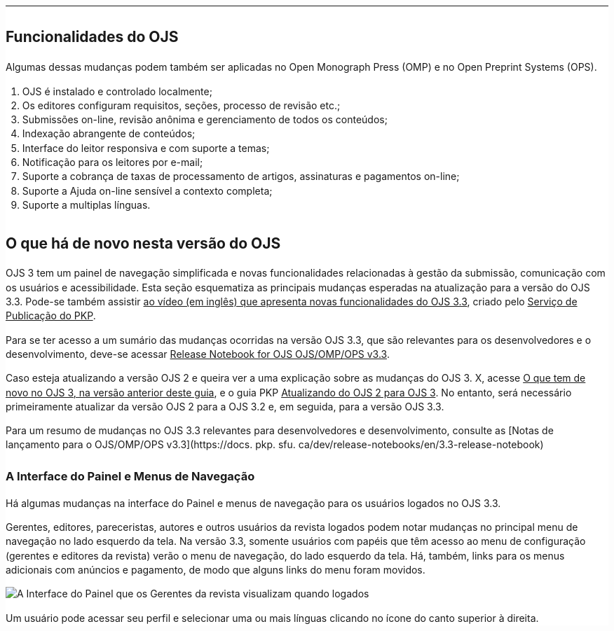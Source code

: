 <hr />

## Funcionalidades do OJS

Algumas dessas mudanças podem também ser aplicadas no Open Monograph Press (OMP) e no Open Preprint Systems (OPS).

1. OJS é instalado e controlado localmente;
2. Os editores configuram requisitos, seções, processo de revisão etc.;
3. Submissões on-line, revisão anônima e gerenciamento de todos os conteúdos;
4. Indexação abrangente de conteúdos;
5. Interface do leitor responsiva e com suporte a temas;
6. Notificação para os leitores por e-mail;
7. Suporte a cobrança de taxas de processamento de artigos, assinaturas e pagamentos on-line;
8. Suporte a Ajuda on-line sensível a contexto completa;
9. Suporte a multiplas línguas.

## O que há de novo nesta versão do OJS

OJS 3 tem um painel de navegação simplificada e novas funcionalidades relacionadas à gestão da submissão, comunicação com os usuários e acessibilidade. Esta seção esquematiza as principais mudanças esperadas na atualização para a versão do OJS 3.3. Pode-se também assistir [ao vídeo (em inglês) que apresenta novas funcionalidades do OJS 3.3](https://youtu.be/3D_hS4Bd-Y8), criado pelo [Serviço de Publicação do PKP](https://pkpservices.sfu.ca).

Para se ter acesso a um sumário das mudanças ocorridas na versão OJS 3.3, que são relevantes para os desenvolvedores e o desenvolvimento, deve-se acessar [Release Notebook for OJS OJS/OMP/OPS v3.3](https://docs.pkp.sfu.ca/dev/release-notebooks/en/3.3-release-notebook).

Caso esteja atualizando a versão OJS 2 e queira ver a uma explicação sobre as mudanças do OJS 3. X, acesse [O que tem de novo no OJS 3, na versão anterior deste guia](https://docs.pkp.sfu.ca/learning-ojs/3.1/en/introduction#whats-new-in-ojs-3), e o guia PKP [Atualizando do OJS 2 para OJS 3](https://docs.pkp.sfu.ca/upgrading-ojs-2-to-3/). No entanto, será necessário primeiramente atualizar da versão OJS 2 para a OJS 3.2 e, em seguida, para a versão OJS 3.3.

Para um resumo de mudanças no OJS 3.3 relevantes para desenvolvedores e desenvolvimento, consulte as [Notas de lançamento para o OJS/OMP/OPS v3.3](https://docs. pkp. sfu. ca/dev/release-notebooks/en/3.3-release-notebook)

### A Interface do Painel e Menus de Navegação

Há algumas mudanças na interface do Painel e menus de navegação para os usuários logados no OJS 3.3.

Gerentes, editores, pareceristas, autores e outros usuários da revista logados podem notar mudanças no principal menu de navegação no lado esquerdo da tela. Na versão 3.3, somente usuários com papéis que têm acesso ao menu de configuração (gerentes e editores da revista) verão o menu de navegação, do lado esquerdo da tela. Há, também, links para os menus adicionais com anúncios e pagamento, de modo que alguns links do menu foram movidos.

![A Interface do Painel que os Gerentes da revista visualizam quando logados](./assets/learning-ojs-3.3-navigation-menu-dashboard-jm.png)

Um usuário pode acessar seu perfil e selecionar uma ou mais línguas clicando no ícone do canto superior à direita.
